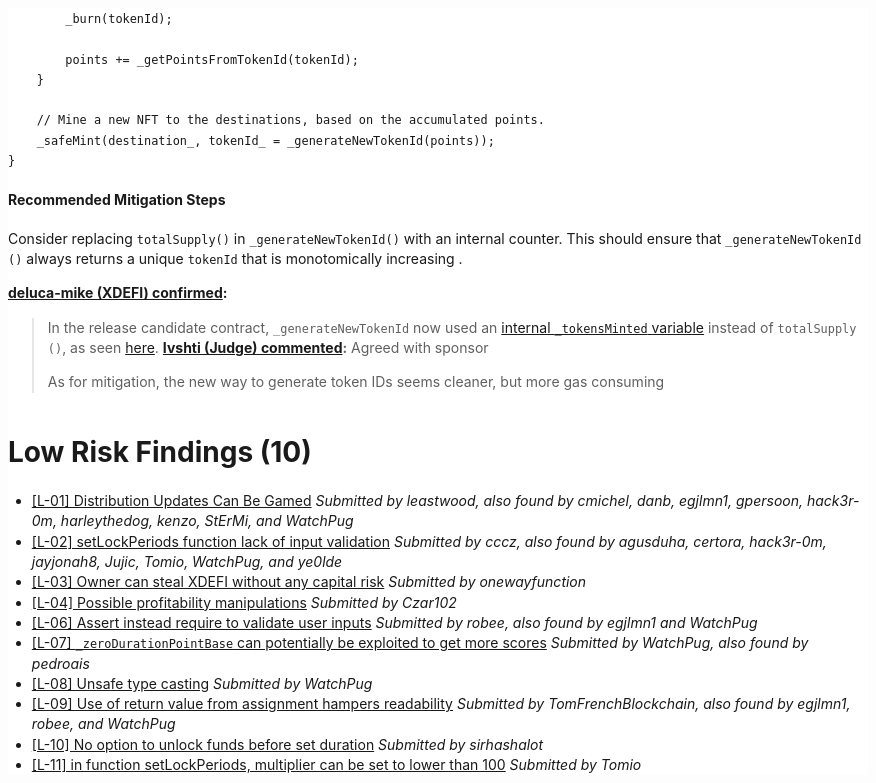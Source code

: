             _burn(tokenId);
    
            points += _getPointsFromTokenId(tokenId);
        }
    
        // Mine a new NFT to the destinations, based on the accumulated points.
        _safeMint(destination_, tokenId_ = _generateNewTokenId(points));
    }

#### [](#recommended-mitigation-steps-2)Recommended Mitigation Steps

Consider replacing `totalSupply()` in `_generateNewTokenId()` with an internal counter. This should ensure that `_generateNewTokenId()` always returns a unique `tokenId` that is monotomically increasing .

**[deluca-mike (XDEFI) confirmed](https://github.com/code-423n4/2022-01-xdefi-findings/issues/17#issuecomment-1012535766):**

> In the release candidate contract, `_generateNewTokenId` now used an [internal `_tokensMinted` variable](https://github.com/XDeFi-tech/xdefi-distribution/blob/v1.0.0-rc.0/contracts/XDEFIDistribution.sol#L36) instead of `totalSupply()`, as seen [here](https://github.com/XDeFi-tech/xdefi-distribution/blob/v1.0.0-rc.0/contracts/XDEFIDistribution.sol#L393). **[Ivshti (Judge) commented](https://github.com/code-423n4/2022-01-xdefi-findings/issues/17#issuecomment-1013783639):** Agreed with sponsor
> 
> As for mitigation, the new way to generate token IDs seems cleaner, but more gas consuming

[](#low-risk-findings-10)Low Risk Findings (10)
===============================================

*   [\[L-01\] Distribution Updates Can Be Gamed](https://github.com/code-423n4/2022-01-xdefi-findings/issues/30) _Submitted by leastwood, also found by cmichel, danb, egjlmn1, gpersoon, hack3r-0m, harleythedog, kenzo, StErMi, and WatchPug_
*   [\[L-02\] setLockPeriods function lack of input validation](https://github.com/code-423n4/2022-01-xdefi-findings/issues/38) _Submitted by cccz, also found by agusduha, certora, hack3r-0m, jayjonah8, Jujic, Tomio, WatchPug, and ye0lde_
*   [\[L-03\] Owner can steal XDEFI without any capital risk](https://github.com/code-423n4/2022-01-xdefi-findings/issues/52) _Submitted by onewayfunction_
*   [\[L-04\] Possible profitability manipulations](https://github.com/code-423n4/2022-01-xdefi-findings/issues/193) _Submitted by Czar102_
*   [\[L-06\] Assert instead require to validate user inputs](https://github.com/code-423n4/2022-01-xdefi-findings/issues/14) _Submitted by robee, also found by egjlmn1 and WatchPug_
*   [\[L-07\] `_zeroDurationPointBase` can potentially be exploited to get more scores](https://github.com/code-423n4/2022-01-xdefi-findings/issues/139) _Submitted by WatchPug, also found by pedroais_
*   [\[L-08\] Unsafe type casting](https://github.com/code-423n4/2022-01-xdefi-findings/issues/142) _Submitted by WatchPug_
*   [\[L-09\] Use of return value from assignment hampers readability](https://github.com/code-423n4/2022-01-xdefi-findings/issues/2) _Submitted by TomFrenchBlockchain, also found by egjlmn1, robee, and WatchPug_
*   [\[L-10\] No option to unlock funds before set duration](https://github.com/code-423n4/2022-01-xdefi-findings/issues/183) _Submitted by sirhashalot_
*   [\[L-11\] in function setLockPeriods, multiplier can be set to lower than 100](https://github.com/code-423n4/2022-01-xdefi-findings/issues/96) _Submitted by Tomio_
